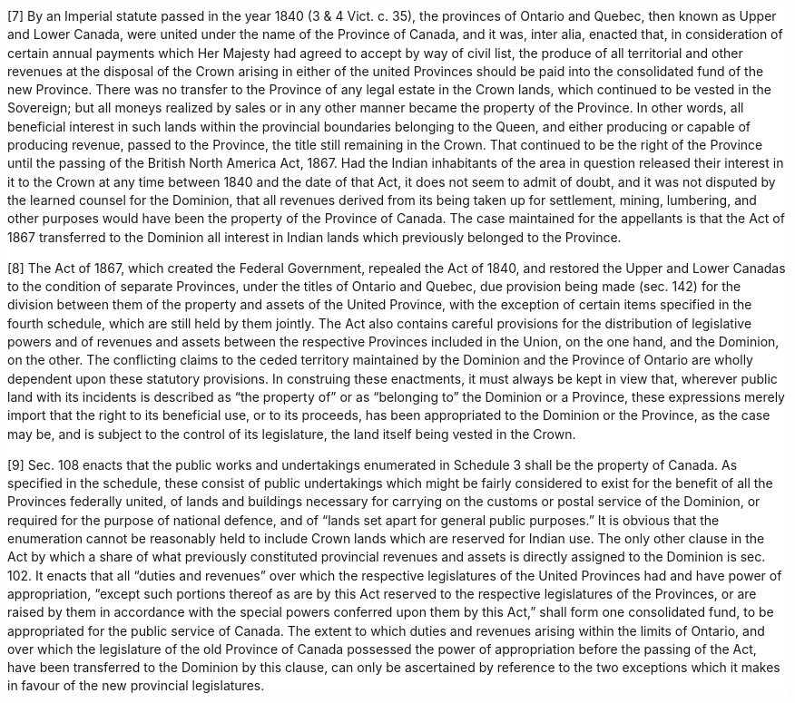 [7] By an Imperial statute passed in the year 1840 (3 & 4 Vict. c. 35), the provinces of Ontario and Quebec, then known as Upper and Lower Canada, were united under the name of the Province of Canada, and it was, inter alia, enacted that, in consideration of certain annual payments which Her Majesty had agreed to accept by way of civil list, the produce of all territorial and other revenues at the disposal of the Crown arising in either of the united Provinces should be paid into the consolidated fund of the new Province. There was no transfer to the Province of any legal estate in the Crown lands, which continued to be vested in the Sovereign; but all moneys realized by sales or in any other manner became the property of the Province. In other words, all beneficial interest in such lands within the provincial boundaries belonging to the Queen, and either producing or capable of producing revenue, passed to the Province, the title still remaining in the Crown. That continued to be the right of the Province until the passing of the British North America Act, 1867. Had the Indian inhabitants of the area in question released their interest in it to the Crown at any time between 1840 and the date of that Act, it does not seem to admit of doubt, and it was not disputed by the learned counsel for the Dominion, that all revenues derived from its being taken up for settlement, mining, lumbering, and other purposes would have been the property of the Province of Canada. The case maintained for the appellants is that the Act of 1867 transferred to the Dominion all interest in Indian lands which previously belonged to the Province.

[8] The Act of 1867, which created the Federal Government, repealed the Act of 1840, and restored the Upper and Lower Canadas to the condition of separate Provinces, under the titles of Ontario and Quebec, due provision being made (sec. 142) for the division between them of the property and assets of the United Province, with the exception of certain items specified in the fourth schedule, which are still held by them jointly. The Act also contains careful provisions for the distribution of legislative powers and of revenues and assets between the respective Provinces included in the Union, on the one hand, and the Dominion, on the other. The conflicting claims to the ceded territory maintained by the Dominion and the Province of Ontario are wholly dependent upon these statutory provisions. In construing these enactments, it must always be kept in view that, wherever public land with its incidents is described as “the property of” or as “belonging to” the Dominion or a Province, these expressions merely import that the right to its beneficial use, or to its proceeds, has been appropriated to the Dominion or the Province, as the case may be, and is subject to the control of its legislature, the land itself being vested in the Crown.

[9] Sec. 108 enacts that the public works and undertakings enumerated in Schedule 3 shall be the property of Canada. As specified in the schedule, these consist of public undertakings which might be fairly considered to exist for the benefit of all the Provinces federally united, of lands and buildings necessary for carrying on the customs or postal service of the Dominion, or required for the purpose of national defence, and of “lands set apart for general public purposes.” It is obvious that the enumeration cannot be reasonably held to include Crown lands which are reserved for Indian use. The only other clause in the Act by which a share of what previously constituted provincial revenues and assets is directly assigned to the Dominion is sec. 102. It enacts that all “duties and revenues” over which the respective legislatures of the United Provinces had and have power of appropriation, “except such portions thereof as are by this Act reserved to the respective legislatures of the Provinces, or are raised by them in accordance with the special powers conferred upon them by this Act,” shall form one consolidated fund, to be appropriated for the public service of Canada. The extent to which duties and revenues arising within the limits of Ontario, and over which the legislature of the old Province of Canada possessed the power of appropriation before the passing of the Act, have been transferred to the Dominion by this clause, can only be ascertained by reference to the two exceptions which it makes in favour of the new provincial legislatures.


[^mcneil2019a]: Kent McNeil, *Flawed Precedent: the St. Catherine's case and Aboriginal title* (Vancouver: UBC Press, 2019), 8.
[^mcneil2019b]: *Ibid.*, 9.